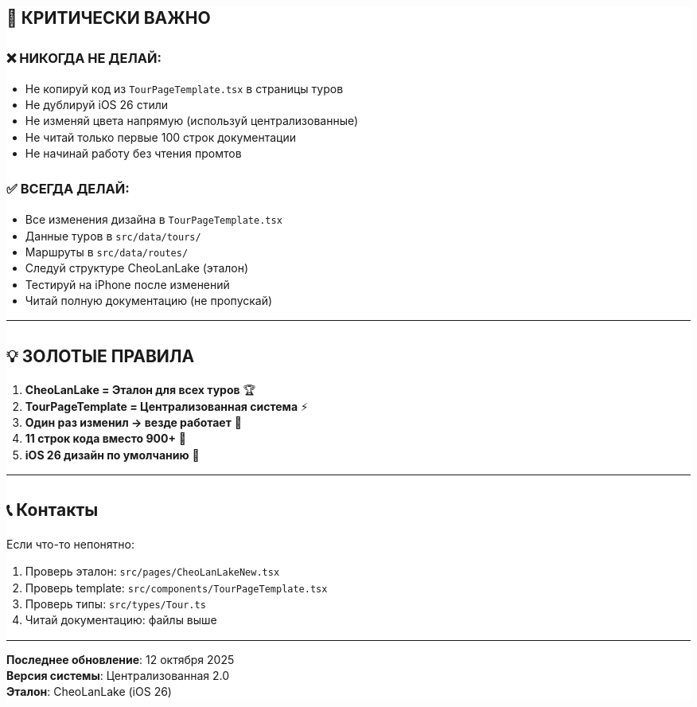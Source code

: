 
## 🚨 КРИТИЧЕСКИ ВАЖНО

### ❌ НИКОГДА НЕ ДЕЛАЙ:
- Не копируй код из `TourPageTemplate.tsx` в страницы туров
- Не дублируй iOS 26 стили
- Не изменяй цвета напрямую (используй централизованные)
- Не читай только первые 100 строк документации
- Не начинай работу без чтения промтов

### ✅ ВСЕГДА ДЕЛАЙ:
- Все изменения дизайна в `TourPageTemplate.tsx`
- Данные туров в `src/data/tours/`
- Маршруты в `src/data/routes/`
- Следуй структуре CheoLanLake (эталон)
- Тестируй на iPhone после изменений
- Читай полную документацию (не пропускай)

---

## 💡 ЗОЛОТЫЕ ПРАВИЛА

1. **CheoLanLake = Эталон для всех туров** 🏆
2. **TourPageTemplate = Централизованная система** ⚡
3. **Один раз изменил → везде работает** 🔄
4. **11 строк кода вместо 900+** 🚀
5. **iOS 26 дизайн по умолчанию** 🎨

---

## 📞 Контакты

Если что-то непонятно:
1. Проверь эталон: `src/pages/CheoLanLakeNew.tsx`
2. Проверь template: `src/components/TourPageTemplate.tsx`
3. Проверь типы: `src/types/Tour.ts`
4. Читай документацию: файлы выше

---

**Последнее обновление**: 12 октября 2025  
**Версия системы**: Централизованная 2.0  
**Эталон**: CheoLanLake (iOS 26)
